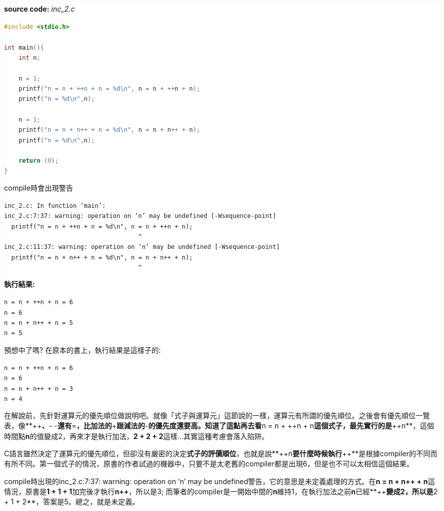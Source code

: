 **source code:**
*inc_2.c*

```cpp
#include <stdio.h>

int main(){
	int n;

	n = 1;
	printf("n = n + ++n + n = %d\n", n = n + ++n + n);
	printf("n = %d\n",n);

	n = 1;
	printf("n = n + n++ + n = %d\n", n = n + n++ + n);
	printf("n = %d\n",n);

	return (0);
}
```
compile時會出現警告
```
inc_2.c: In function ‘main’:
inc_2.c:7:37: warning: operation on ‘n’ may be undefined [-Wsequence-point]
  printf("n = n + ++n + n = %d\n", n = n + ++n + n);
                                     ^
inc_2.c:11:37: warning: operation on ‘n’ may be undefined [-Wsequence-point]
  printf("n = n + n++ + n = %d\n", n = n + n++ + n);
                                     ^
```
**執行結果:**
```
n = n + ++n + n = 6
n = 6
n = n + n++ + n = 5
n = 5
```
預想中了嗎?
在原本的書上，執行結果是這樣子的:
```
n = n + ++n + n = 6
n = 6
n = n + n++ + n = 3
n = 4
```
在解說前，先針對運算元的優先順位做說明吧。就像「式子與運算元」這節說的一樣，運算元有所謂的優先順位。之後會有優先順位一覽表，像**++**、**- -**還有**=**，比加法的**+**跟減法的**-**的優先度還要高。知道了這點再去看**n = n + ++n + n**這個式子，最先實行的是**++n**，這個時間點**n**的值變成2，再來才是執行加法，**2 + 2 + 2**這樣...其實這種考慮會落入陷阱。

C語言雖然決定了運算元的優先順位，但卻沒有嚴密的決定**式子的評價順位**，也就是說**++n**要什麼時候執行**++**是根據compiler的不同而有所不同。第一個式子的情況，原書的作者試過的機器中，只要不是太老舊的compiler都是出現6，但是也不可以太相信這個結果。

compile時出現的inc_2.c:7:37: warning: operation on ‘n’ may be undefined警告，它的意思是未定義處理的方式。在**n = n + n++ + n**這情況，原書是**1 + 1 + 1**加完後才執行**n++**，所以是3; 而筆者的compiler是一開始中間的**n**維持1，在執行加法之前**n**已經**++**變成2，所以是**2 + 1 + 2**，答案是5。總之，就是未定義。
